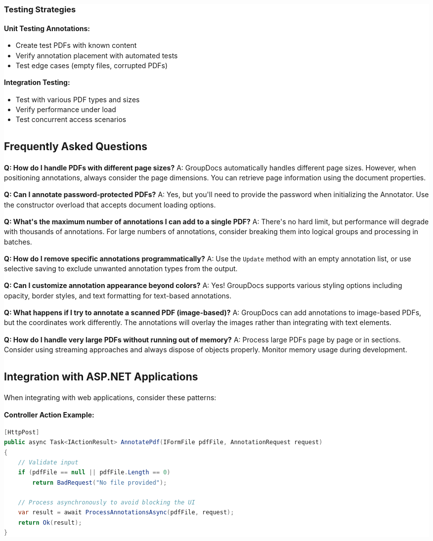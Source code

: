 ### Testing Strategies

**Unit Testing Annotations:**
- Create test PDFs with known content
- Verify annotation placement with automated tests
- Test edge cases (empty files, corrupted PDFs)

**Integration Testing:**
- Test with various PDF types and sizes
- Verify performance under load
- Test concurrent access scenarios

## Frequently Asked Questions

**Q: How do I handle PDFs with different page sizes?**
A: GroupDocs automatically handles different page sizes. However, when positioning annotations, always consider the page dimensions. You can retrieve page information using the document properties.

**Q: Can I annotate password-protected PDFs?**
A: Yes, but you'll need to provide the password when initializing the Annotator. Use the constructor overload that accepts document loading options.

**Q: What's the maximum number of annotations I can add to a single PDF?**
A: There's no hard limit, but performance will degrade with thousands of annotations. For large numbers of annotations, consider breaking them into logical groups and processing in batches.

**Q: How do I remove specific annotations programmatically?**
A: Use the `Update` method with an empty annotation list, or use selective saving to exclude unwanted annotation types from the output.

**Q: Can I customize annotation appearance beyond colors?**
A: Yes! GroupDocs supports various styling options including opacity, border styles, and text formatting for text-based annotations.

**Q: What happens if I try to annotate a scanned PDF (image-based)?**
A: GroupDocs can add annotations to image-based PDFs, but the coordinates work differently. The annotations will overlay the images rather than integrating with text elements.

**Q: How do I handle very large PDFs without running out of memory?**
A: Process large PDFs page by page or in sections. Consider using streaming approaches and always dispose of objects properly. Monitor memory usage during development.

## Integration with ASP.NET Applications

When integrating with web applications, consider these patterns:

**Controller Action Example:**
```csharp
[HttpPost]
public async Task<IActionResult> AnnotatePdf(IFormFile pdfFile, AnnotationRequest request)
{
    // Validate input
    if (pdfFile == null || pdfFile.Length == 0)
        return BadRequest("No file provided");

    // Process asynchronously to avoid blocking the UI
    var result = await ProcessAnnotationsAsync(pdfFile, request);
    return Ok(result);
}
```
